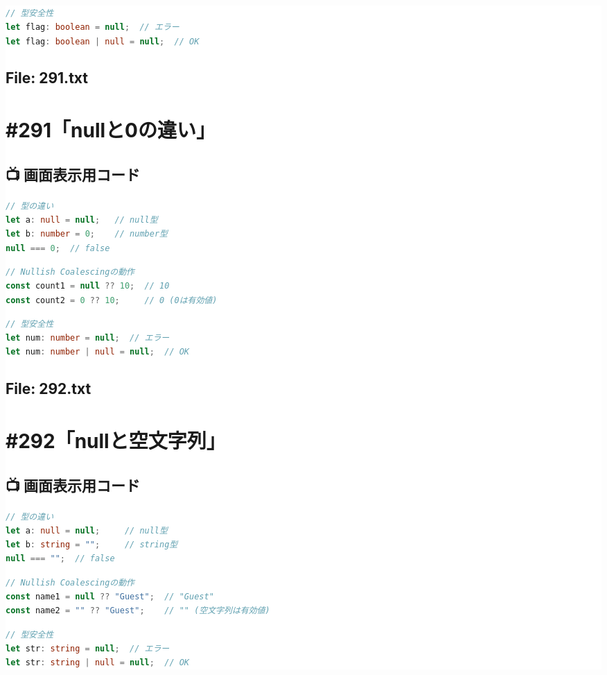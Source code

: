 ```typescript
// 型安全性
let flag: boolean = null;  // エラー
let flag: boolean | null = null;  // OK
```

## File: 291.txt

# #291「nullと0の違い」

## 📺 画面表示用コード

```typescript
// 型の違い
let a: null = null;   // null型
let b: number = 0;    // number型
null === 0;  // false
```

```typescript
// Nullish Coalescingの動作
const count1 = null ?? 10;  // 10
const count2 = 0 ?? 10;     // 0 (0は有効値)
```

```typescript
// 型安全性
let num: number = null;  // エラー
let num: number | null = null;  // OK
```

## File: 292.txt

# #292「nullと空文字列」

## 📺 画面表示用コード

```typescript
// 型の違い
let a: null = null;     // null型
let b: string = "";     // string型
null === "";  // false
```

```typescript
// Nullish Coalescingの動作
const name1 = null ?? "Guest";  // "Guest"
const name2 = "" ?? "Guest";    // "" (空文字列は有効値)
```

```typescript
// 型安全性
let str: string = null;  // エラー
let str: string | null = null;  // OK
```
